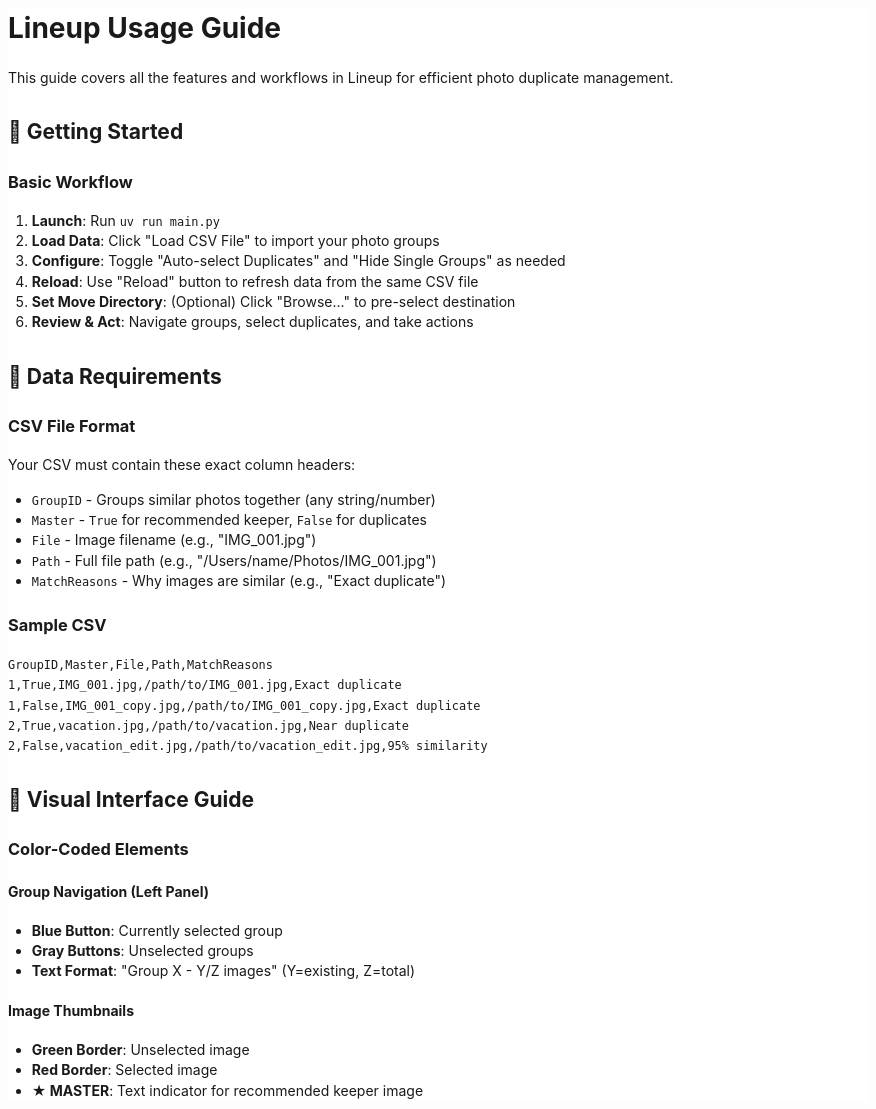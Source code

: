 # Lineup Usage Guide

This guide covers all the features and workflows in Lineup for efficient photo duplicate management.

## 🚀 Getting Started

### Basic Workflow
1. **Launch**: Run `uv run main.py`
2. **Load Data**: Click "Load CSV File" to import your photo groups
3. **Configure**: Toggle "Auto-select Duplicates" and "Hide Single Groups" as needed
4. **Reload**: Use "Reload" button to refresh data from the same CSV file
5. **Set Move Directory**: (Optional) Click "Browse..." to pre-select destination
6. **Review & Act**: Navigate groups, select duplicates, and take actions

## 📁 Data Requirements

### CSV File Format
Your CSV must contain these exact column headers:
- `GroupID` - Groups similar photos together (any string/number)
- `Master` - `True` for recommended keeper, `False` for duplicates  
- `File` - Image filename (e.g., "IMG_001.jpg")
- `Path` - Full file path (e.g., "/Users/name/Photos/IMG_001.jpg")
- `MatchReasons` - Why images are similar (e.g., "Exact duplicate")

### Sample CSV
```csv
GroupID,Master,File,Path,MatchReasons
1,True,IMG_001.jpg,/path/to/IMG_001.jpg,Exact duplicate
1,False,IMG_001_copy.jpg,/path/to/IMG_001_copy.jpg,Exact duplicate
2,True,vacation.jpg,/path/to/vacation.jpg,Near duplicate
2,False,vacation_edit.jpg,/path/to/vacation_edit.jpg,95% similarity
```

## 🎨 Visual Interface Guide

### Color-Coded Elements

#### **Group Navigation (Left Panel)**
- **Blue Button**: Currently selected group
- **Gray Buttons**: Unselected groups
- **Text Format**: "Group X - Y/Z images" (Y=existing, Z=total)

#### **Image Thumbnails**
- **Green Border**: Unselected image
- **Red Border**: Selected image
- **★ MASTER**: Text indicator for recommended keeper image

